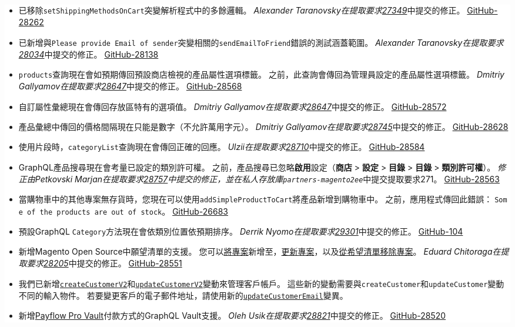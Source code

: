 

* 已移除`setShippingMethodsOnCart`突變解析程式中的多餘邏輯。 _Alexander Taranovsky在提取要求[27349](https://github.com/magento/magento2/pull/27349)_&#x200B;中提交的修正。 [GitHub-28262](https://github.com/magento/magento2/issues/28262)



* 已新增與`Please provide Email of sender`突變相關的`sendEmailToFriend`錯誤的測試涵蓋範圍。 _Alexander Taranovsky在提取要求[28034](https://github.com/magento/magento2/pull/28034)_&#x200B;中提交的修正。 [GitHub-28138](https://github.com/magento/magento2/issues/28138)



* `products`查詢現在會如預期傳回預設商店檢視的產品屬性選項標籤。 之前，此查詢會傳回為管理員設定的產品屬性選項標籤。 _Dmitriy Gallyamov在提取要求[28647](https://github.com/magento/magento2/pull/28647)_&#x200B;中提交的修正。 [GitHub-28568](https://github.com/magento/magento2/issues/28568)



* 自訂屬性彙總現在會傳回存放區特有的選項值。 _Dmitriy Gallyamov在提取要求[28647](https://github.com/magento/magento2/pull/28647)_&#x200B;中提交的修正。 [GitHub-28572](https://github.com/magento/magento2/issues/28572)



* 產品彙總中傳回的價格間隔現在只能是數字（不允許萬用字元）。 _Dmitriy Gallyamov在提取要求[28745](https://github.com/magento/magento2/pull/28745)_&#x200B;中提交的修正。 [GitHub-28628](https://github.com/magento/magento2/issues/28628)



* 使用片段時，`categoryList`查詢現在會傳回正確的回應。 _Ulzii在提取要求[28710](https://github.com/magento/magento2/pull/28710)_&#x200B;中提交的修正。 [GitHub-28584](https://github.com/magento/magento2/issues/28584)



* GraphQL產品搜尋現在會考量已設定的類別許可權。 之前，產品搜尋已忽略&#x200B;**啟用**&#x200B;設定（**商店** > **設定** > **目錄** > **目錄** > **類別許可權**）。 _修正由Petkovski Marjan在提取要求[28757](https://github.com/magento/magento2/pull/28757)中提交的修正，並在私人存放庫`partners-magento2ee`_&#x200B;中提交提取要求271。 [GitHub-28563](https://github.com/magento/magento2/issues/28563)



* 當購物車中的其他專案無存貨時，您現在可以使用`addSimpleProductToCart`將產品新增到購物車中。 之前，應用程式傳回此錯誤： `Some of the products are out of stock`。 [GitHub-26683](https://github.com/magento/magento2/issues/26683)

* 預設GraphQL `Category`方法現在會依類別位置依預期排序。 _Derrik Nyomo在提取要求[29301](https://github.com/magento/magento2/pull/29301)_&#x200B;中提交的修正。 [GitHub-104](https://github.com/magento/catalog-storefront/issues/104)

* 新增Magento Open Source中願望清單的支援。 您可以[將專案](https://developer.adobe.com/commerce/webapi/graphql/schema/wishlist/mutations/add-products/)新增至，[更新專案](https://developer.adobe.com/commerce/webapi/graphql/schema/wishlist/mutations/update-products/)，以及[從希望清單移除專案](https://developer.adobe.com/commerce/webapi/graphql/schema/wishlist/mutations/remove-products/)。 _Eduard Chitoraga在提取要求[28205](https://github.com/magento/magento2/pull/28205)_&#x200B;中提交的修正。 [GitHub-28551](https://github.com/magento/magento2/issues/28551)

* 我們已新增[`createCustomerV2`](https://developer.adobe.com/commerce/webapi/graphql/schema/customer/mutations/create-v2/)和[`updateCustomerV2`](https://developer.adobe.com/commerce/webapi/graphql/schema/customer/mutations/update-v2/)變動來管理客戶帳戶。 這些新的變動需要與`createCustomer`和`updateCustomer`變動不同的輸入物件。 若要變更客戶的電子郵件地址，請使用新的[`updateCustomerEmail`](https://developer.adobe.com/commerce/webapi/graphql/schema/customer/mutations/update-email/)變異。

* 新增[Payflow Pro Vault](https://developer.adobe.com/commerce/webapi/graphql/payment-methods/payflow-pro-vault/)付款方式的GraphQL Vault支援。 _Oleh Usik在提取要求[28821](https://github.com/magento/magento2/pull/28821)_&#x200B;中提交的修正。 [GitHub-28520](https://github.com/magento/magento2/issues/28520)
